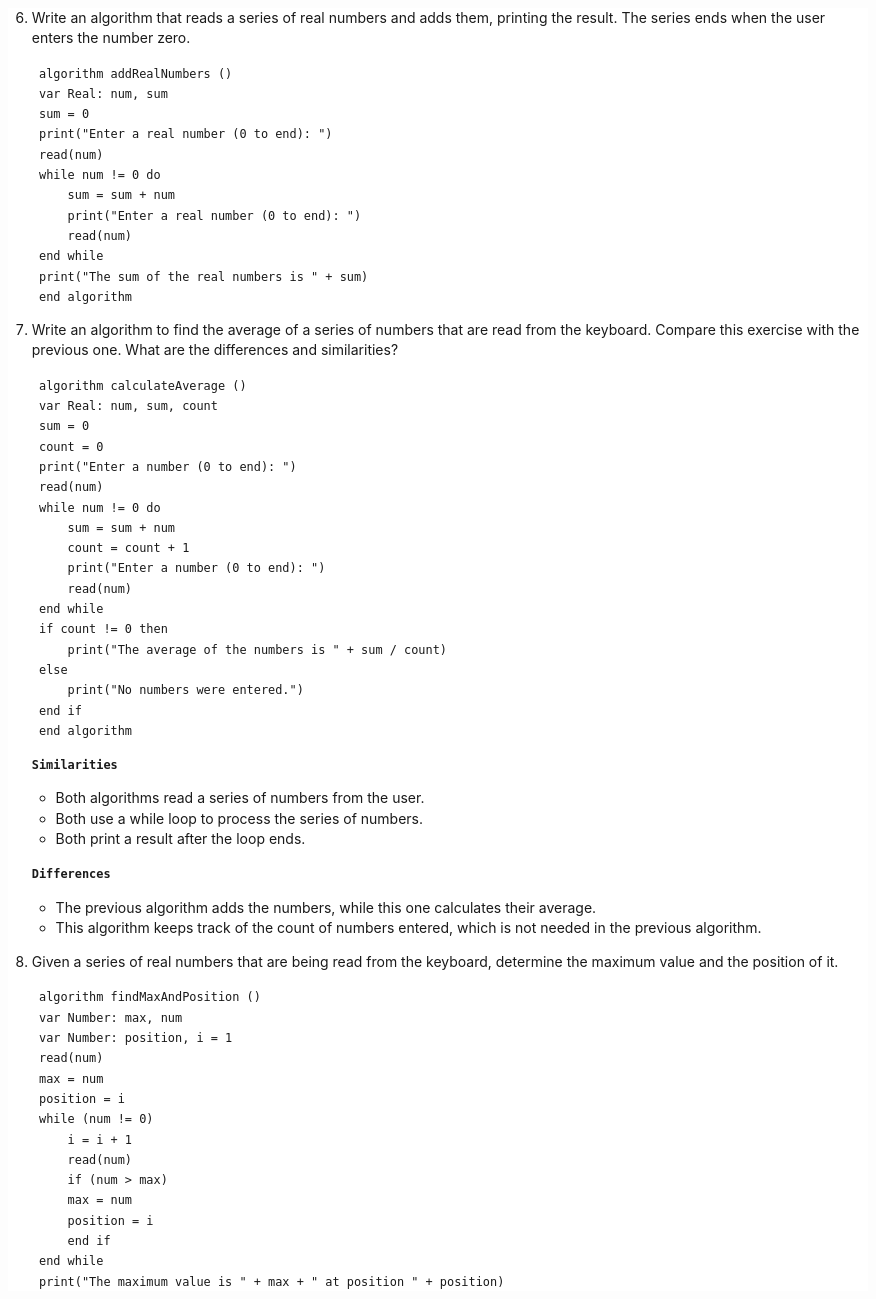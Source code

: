 6) Write an algorithm that reads a series of real numbers and adds them, printing the result. The series ends when the user enters the number zero.

        algorithm addRealNumbers ()
        var Real: num, sum
        sum = 0
        print("Enter a real number (0 to end): ")
        read(num)
        while num != 0 do
            sum = sum + num
            print("Enter a real number (0 to end): ")
            read(num)
        end while
        print("The sum of the real numbers is " + sum)
        end algorithm

7) Write an algorithm to find the average of a series of numbers that are read from the keyboard. Compare this exercise with the previous one. What are the differences and similarities?

        algorithm calculateAverage ()
        var Real: num, sum, count
        sum = 0
        count = 0
        print("Enter a number (0 to end): ")
        read(num)
        while num != 0 do
            sum = sum + num
            count = count + 1
            print("Enter a number (0 to end): ")
            read(num)
        end while
        if count != 0 then
            print("The average of the numbers is " + sum / count)
        else
            print("No numbers were entered.")
        end if
        end algorithm

    **``Similarities``**

    - Both algorithms read a series of numbers from the user.
    - Both use a while loop to process the series of numbers.
    - Both print a result after the loop ends.

    **``Differences``**

    - The previous algorithm adds the numbers, while this one calculates their average.
    - This algorithm keeps track of the count of numbers entered, which is not needed in the previous algorithm.

8) Given a series of real numbers that are being read from the keyboard, determine the maximum value and the position of it.

        algorithm findMaxAndPosition ()
        var Number: max, num
        var Number: position, i = 1
        read(num)
        max = num
        position = i
        while (num != 0)
            i = i + 1
            read(num)
            if (num > max)
            max = num
            position = i
            end if
        end while
        print("The maximum value is " + max + " at position " + position)